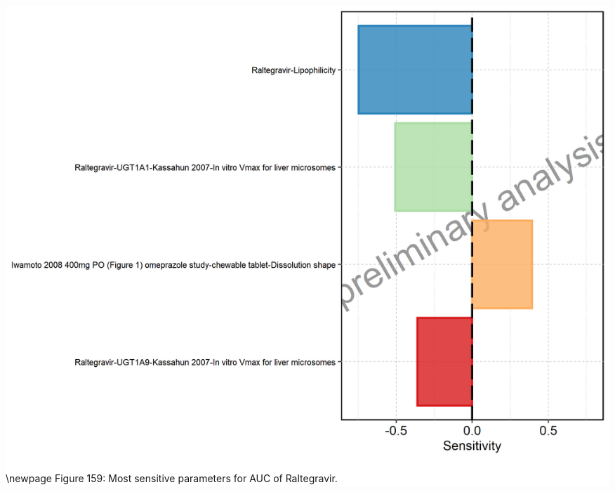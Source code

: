 ![](Sensitivity/Raltegravir%20400mg%20chewable%20fed-C_tEnd-Plasma%20(Peripheral%20Venous%20Blood).png)


\newpage
Figure 159: Most sensitive parameters for AUC of Raltegravir.


